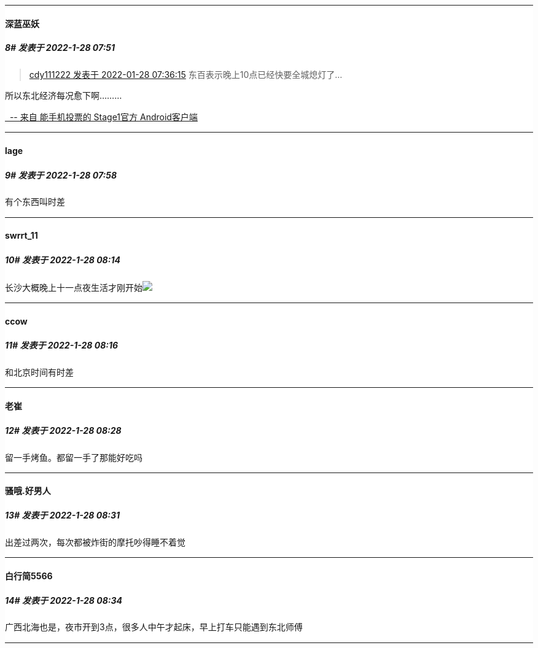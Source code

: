 *****

####  深蓝巫妖  
##### 8#       发表于 2022-1-28 07:51

<blockquote><a href="httphttps://bbs.saraba1st.com/2b/forum.php?mod=redirect&amp;goto=findpost&amp;pid=54454572&amp;ptid=2049642" target="_blank">cdy111222 发表于 2022-01-28 07:36:15</a>
东百表示晚上10点已经快要全城熄灯了...</blockquote>所以东北经济每况愈下啊………

[  -- 来自 能手机投票的 Stage1官方 Android客户端](https://www.coolapk.com/apk/140634)

*****

####  lage  
##### 9#       发表于 2022-1-28 07:58

有个东西叫时差

*****

####  swrrt_11  
##### 10#       发表于 2022-1-28 08:14

长沙大概晚上十一点夜生活才刚开始<img src="https://static.saraba1st.com/image/smiley/face2017/067.png" referrerpolicy="no-referrer">

*****

####  ccow  
##### 11#       发表于 2022-1-28 08:16

和北京时间有时差

*****

####  老崔  
##### 12#       发表于 2022-1-28 08:28

留一手烤鱼。都留一手了那能好吃吗

*****

####  骚哦.好男人  
##### 13#       发表于 2022-1-28 08:31

出差过两次，每次都被炸街的摩托吵得睡不着觉

*****

####  白行简5566  
##### 14#       发表于 2022-1-28 08:34

广西北海也是，夜市开到3点，很多人中午才起床，早上打车只能遇到东北师傅

*****
